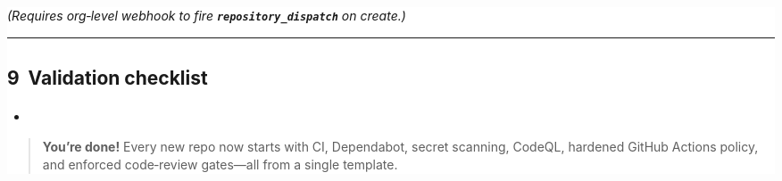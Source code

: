 *(Requires org‑level webhook to fire **`repository_dispatch`** on create.)*

---

## 9  Validation checklist

*

> **You’re done!** Every new repo now starts with CI, Dependabot, secret scanning, CodeQL, hardened GitHub Actions policy, and enforced code‑review gates—all from a single template.
